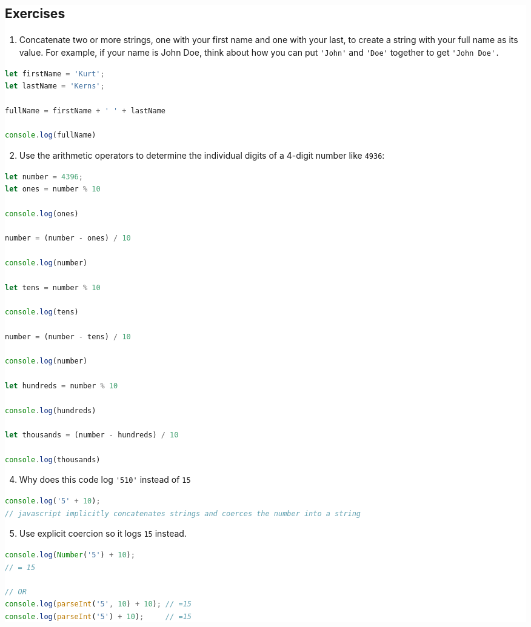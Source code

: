 ## Exercises ##

1. Concatenate two or more strings, one with your first name and one with your last, to create a string with your full name as its value. For example, if your name is John Doe, think about how you can put `'John'` and `'Doe'` together to get `'John Doe'.`

```js
let firstName = 'Kurt';
let lastName = 'Kerns';

fullName = firstName + ' ' + lastName

console.log(fullName)
```

2. Use the arithmetic operators to determine the individual digits of a 4-digit number like `4936`:

```js
let number = 4396;
let ones = number % 10

console.log(ones)

number = (number - ones) / 10

console.log(number)

let tens = number % 10

console.log(tens)

number = (number - tens) / 10

console.log(number)

let hundreds = number % 10

console.log(hundreds)

let thousands = (number - hundreds) / 10

console.log(thousands)
```

4. Why does this code log `'510'` instead of `15`

```js
console.log('5' + 10);
// javascript implicitly concatenates strings and coerces the number into a string
```

5. Use explicit coercion so it logs `15` instead.

```js
console.log(Number('5') + 10);
// = 15

// OR
console.log(parseInt('5', 10) + 10); // =15
console.log(parseInt('5') + 10);     // =15
```
